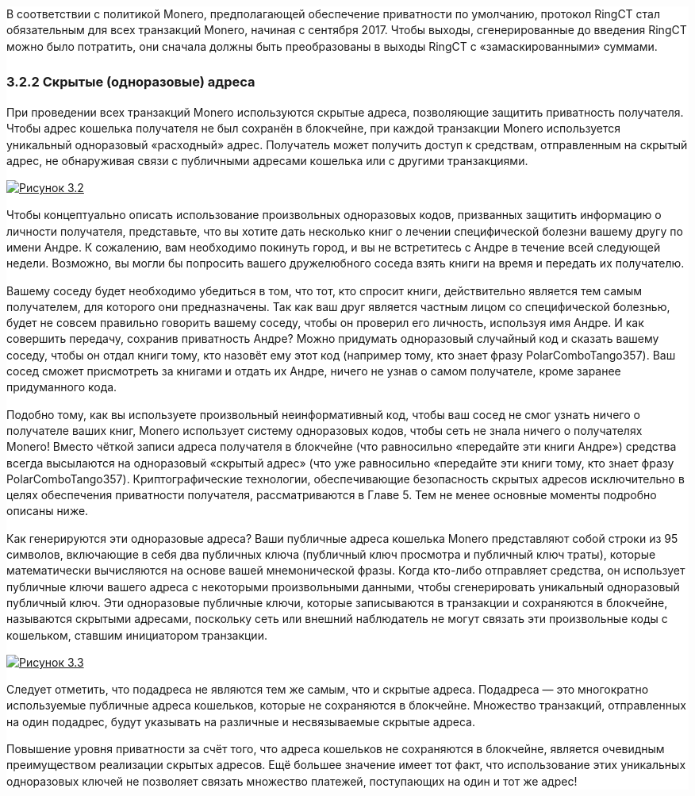 В соответствии с политикой Monero, предполагающей обеспечение приватности по умолчанию, протокол RingCT стал обязательным для всех транзакций Monero, начиная с сентября 2017. Чтобы выходы, сгенерированные до введения RingCT можно было потратить, они сначала должны быть преобразованы в выходы RingCT с «замаскированными» суммами.

### 3.2.2 Скрытые (одноразовые) адреса

При проведении всех транзакций Monero используются скрытые адреса, позволяющие защитить приватность получателя. Чтобы адрес кошелька получателя не был сохранён в блокчейне, при каждой транзакции Monero используется уникальный одноразовый «расходный» адрес. Получатель может получить доступ к средствам, отправленным на скрытый адрес, не обнаруживая связи с публичными адресами кошелька или с другими транзакциями.

[![Рисунок 3.2](https://raw.githubusercontent.com/monerobook/monerobook/master/resources/img/mm-c03i04%20stealth%20address.png)](https://masteringmonero.com)

Чтобы концептуально описать использование произвольных одноразовых кодов, призванных защитить информацию о личности получателя, представьте, что вы хотите дать несколько книг о лечении специфической болезни вашему другу по имени Андре. К сожалению, вам необходимо покинуть город, и вы не встретитесь с Андре в течение всей следующей недели. Возможно, вы могли бы попросить вашего дружелюбного соседа взять книги на время и передать их получателю.

Вашему соседу будет необходимо убедиться в том, что тот, кто спросит книги, действительно является тем самым получателем, для которого они предназначены. Так как ваш друг является частным лицом со специфической болезнью, будет не совсем правильно говорить вашему соседу, чтобы он проверил его личность, используя имя Андре. И как совершить передачу, сохранив приватность Андре? Можно придумать одноразовый случайный код и сказать вашему соседу, чтобы он отдал книги тому, кто назовёт ему этот код (например тому, кто знает фразу PolarComboTango357). Ваш сосед сможет присмотреть за книгами и отдать их Андре, ничего не узнав о самом получателе, кроме заранее придуманного кода.

Подобно тому, как вы используете произвольный неинформативный код, чтобы ваш сосед не смог узнать ничего о получателе ваших книг, Monero использует систему одноразовых кодов, чтобы сеть не знала ничего о получателях Monero! Вместо чёткой записи адреса получателя в блокчейне (что равносильно «передайте эти книги Андре») средства всегда высылаются на одноразовый «скрытый адрес» (что уже равносильно «передайте эти книги тому, кто знает фразу PolarComboTango357). Криптографические технологии, обеспечивающие безопасность скрытых адресов исключительно в целях обеспечения приватности получателя, рассматриваются в Главе 5. Тем не менее основные моменты подробно описаны ниже.

Как генерируются эти одноразовые адреса? Ваши публичные адреса кошелька Monero представляют собой строки из 95 символов, включающие в себя два публичных ключа (публичный ключ просмотра и публичный ключ траты), которые математически вычисляются на основе вашей мнемонической фразы. Когда кто-либо отправляет средства, он использует публичные ключи вашего адреса с некоторыми произвольными данными, чтобы сгенерировать уникальный одноразовый публичный ключ. Эти одноразовые публичные ключи, которые записываются в транзакции и сохраняются в блокчейне, называются скрытыми адресами, поскольку сеть или внешний наблюдатель не могут связать эти произвольные коды с кошельком, ставшим инициатором транзакции.

[![Рисунок 3.3](https://raw.githubusercontent.com/monerobook/monerobook/master/resources/img/mm-c03i02%20donation.png)](https://masteringmonero.com)

Следует отметить, что подадреса не являются тем же самым, что и скрытые адреса. Подадреса — это многократно используемые публичные адреса кошельков, которые не сохраняются в блокчейне. Множество транзакций, отправленных на один подадрес, будут указывать на различные и несвязываемые скрытые адреса.

Повышение уровня приватности за счёт того, что адреса кошельков не сохраняются в блокчейне, является очевидным преимуществом реализации скрытых адресов. Ещё большее значение имеет тот факт, что использование этих уникальных одноразовых ключей не позволяет связать множество платежей, поступающих на один и тот же адрес!
